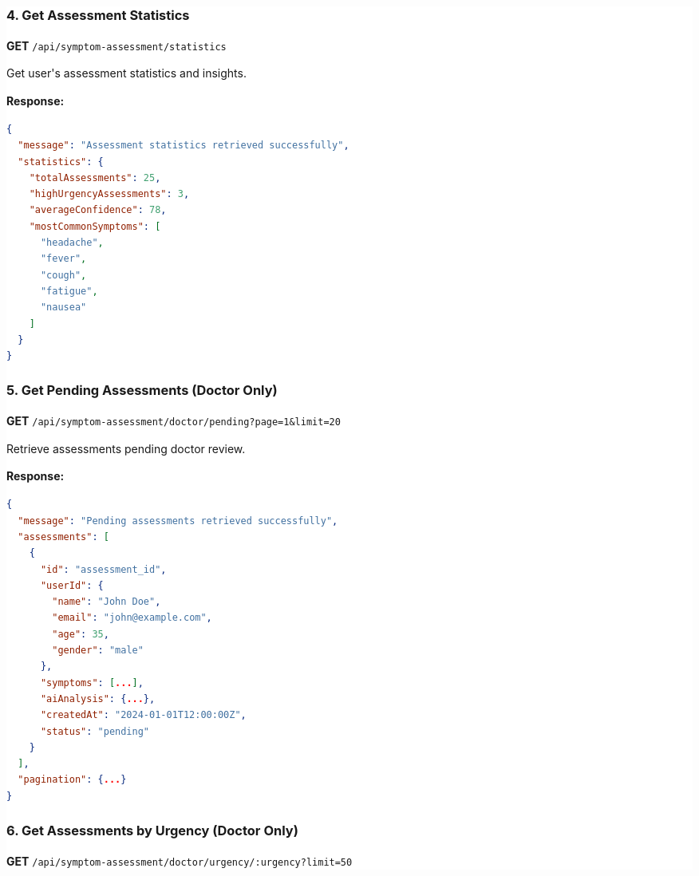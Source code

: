 ### 4. Get Assessment Statistics
**GET** `/api/symptom-assessment/statistics`

Get user's assessment statistics and insights.

**Response:**
```json
{
  "message": "Assessment statistics retrieved successfully",
  "statistics": {
    "totalAssessments": 25,
    "highUrgencyAssessments": 3,
    "averageConfidence": 78,
    "mostCommonSymptoms": [
      "headache",
      "fever",
      "cough",
      "fatigue",
      "nausea"
    ]
  }
}
```

### 5. Get Pending Assessments (Doctor Only)
**GET** `/api/symptom-assessment/doctor/pending?page=1&limit=20`

Retrieve assessments pending doctor review.

**Response:**
```json
{
  "message": "Pending assessments retrieved successfully",
  "assessments": [
    {
      "id": "assessment_id",
      "userId": {
        "name": "John Doe",
        "email": "john@example.com",
        "age": 35,
        "gender": "male"
      },
      "symptoms": [...],
      "aiAnalysis": {...},
      "createdAt": "2024-01-01T12:00:00Z",
      "status": "pending"
    }
  ],
  "pagination": {...}
}
```

### 6. Get Assessments by Urgency (Doctor Only)
**GET** `/api/symptom-assessment/doctor/urgency/:urgency?limit=50`
